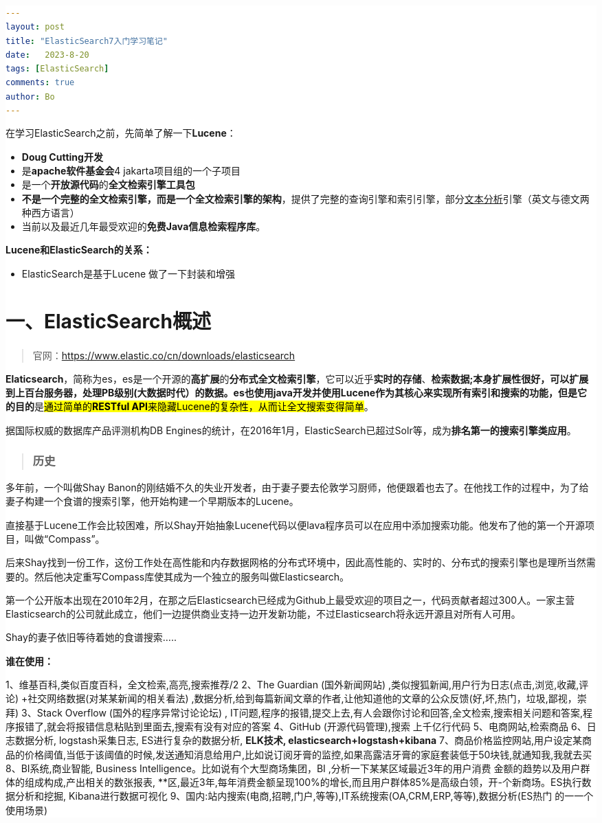```yaml
---
layout: post
title: "ElasticSearch7入门学习笔记"
date:   2023-8-20
tags: [ElasticSearch]
comments: true
author: Bo
---
```


在学习ElasticSearch之前，先简单了解一下**Lucene**：

- **Doug Cutting开发**
- 是**apache软件基金会**4 jakarta项目组的一个子项目
- 是一个**开放源代码**的**全文检索引擎工具包**
- **不是一个完整的全文检索引擎，而是一个全文检索引擎的架构**，提供了完整的查询引擎和索引引擎，部分[文本分析](https://baike.baidu.com/item/文本分析/11046544)引擎（英文与德文两种西方语言）
- 当前以及最近几年最受欢迎的**免费Java信息检索程序库**。

**Lucene和ElasticSearch的关系：**

- ElasticSearch是基于Lucene 做了一下封装和增强

# 一、ElasticSearch概述

> 官网：https://www.elastic.co/cn/downloads/elasticsearch

**Elaticsearch**，简称为es，es是一个开源的**高扩展**的**分布式全文检索引擎**，它可以近乎**实时的存储**、**检索数据;**本身扩展性很好，可以扩展到上百台服务器，处理PB级别(大数据时代）的数据。es也使用java开发并使用Lucene作为其核心来实现所有索引和搜索的功能，但是它的**目的**是<mark>通过简单的**RESTful API**来隐藏Lucene的复杂性，从而让全文搜索变得简单</mark>。

据国际权威的数据库产品评测机构DB Engines的统计，在2016年1月，ElasticSearch已超过Solr等，成为**排名第一的搜索引擎类应用**。

> ### 历史

多年前，一个叫做Shay Banon的刚结婚不久的失业开发者，由于妻子要去伦敦学习厨师，他便跟着也去了。在他找工作的过程中，为了给妻子构建一个食谱的搜索引擎，他开始构建一个早期版本的Lucene。

直接基于Lucene工作会比较困难，所以Shay开始抽象Lucene代码以便lava程序员可以在应用中添加搜索功能。他发布了他的第一个开源项目，叫做“Compass”。

后来Shay找到一份工作，这份工作处在高性能和内存数据网格的分布式环境中，因此高性能的、实时的、分布式的搜索引擎也是理所当然需要的。然后他决定重写Compass库使其成为一个独立的服务叫做Elasticsearch。

第一个公开版本出现在2010年2月，在那之后Elasticsearch已经成为Github上最受欢迎的项目之一，代码贡献者超过300人。一家主营Elasticsearch的公司就此成立，他们一边提供商业支持一边开发新功能，不过Elasticsearch将永远开源且对所有人可用。

Shay的妻子依旧等待着她的食谱搜索…..

**谁在使用：**

1、维基百科,类似百度百科，全文检索,高亮,搜索推荐/2
2、The Guardian (国外新闻网站) ,类似搜狐新闻,用户行为日志(点击,浏览,收藏,评论) +社交网络数据(对某某新闻的相关看法) ,数据分析,给到每篇新闻文章的作者,让他知道他的文章的公众反馈(好,坏,热门，垃圾,鄙视，崇拜)
3、Stack Overflow (国外的程序异常讨论论坛) , IT问题,程序的报错,提交上去,有人会跟你讨论和回答,全文检索,搜索相关问题和答案,程序报错了,就会将报错信息粘贴到里面去,搜索有没有对应的答案
4、GitHub (开源代码管理),搜索 上千亿行代码
5、电商网站,检索商品
6、日志数据分析, logstash采集日志, ES进行复杂的数据分析, **ELK技术, elasticsearch+logstash+kibana**
7、商品价格监控网站,用户设定某商品的价格阈值,当低于该阈值的时候,发送通知消息给用户,比如说订阅牙膏的监控,如果高露洁牙膏的家庭套装低于50块钱,就通知我,我就去买
8、BI系统,商业智能, Business Intelligence。比如说有个大型商场集团，BI ,分析一下某某区域最近3年的用户消费 金额的趋势以及用户群体的组成构成,产出相关的数张报表, **区,最近3年,每年消费金额呈现100%的增长,而且用户群体85%是高级白领，开-个新商场。ES执行数据分析和挖掘, Kibana进行数据可视化
9、国内:站内搜索(电商,招聘,门户,等等),IT系统搜索(OA,CRM,ERP,等等),数据分析(ES热门
的一一个使用场景)
